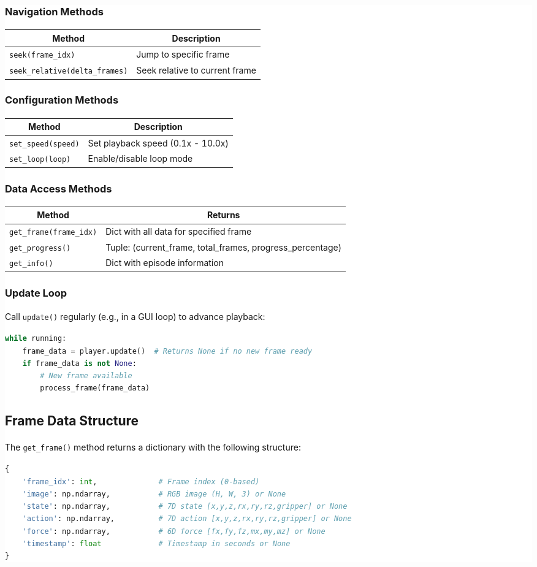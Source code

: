 ### Navigation Methods

| Method | Description |
|--------|-------------|
| `seek(frame_idx)` | Jump to specific frame |
| `seek_relative(delta_frames)` | Seek relative to current frame |

### Configuration Methods

| Method | Description |
|--------|-------------|
| `set_speed(speed)` | Set playback speed (0.1x - 10.0x) |
| `set_loop(loop)` | Enable/disable loop mode |

### Data Access Methods

| Method | Returns |
|--------|---------|
| `get_frame(frame_idx)` | Dict with all data for specified frame |
| `get_progress()` | Tuple: (current_frame, total_frames, progress_percentage) |
| `get_info()` | Dict with episode information |

### Update Loop

Call `update()` regularly (e.g., in a GUI loop) to advance playback:

```python
while running:
    frame_data = player.update()  # Returns None if no new frame ready
    if frame_data is not None:
        # New frame available
        process_frame(frame_data)
```

## Frame Data Structure

The `get_frame()` method returns a dictionary with the following structure:

```python
{
    'frame_idx': int,              # Frame index (0-based)
    'image': np.ndarray,           # RGB image (H, W, 3) or None
    'state': np.ndarray,           # 7D state [x,y,z,rx,ry,rz,gripper] or None
    'action': np.ndarray,          # 7D action [x,y,z,rx,ry,rz,gripper] or None
    'force': np.ndarray,           # 6D force [fx,fy,fz,mx,my,mz] or None
    'timestamp': float             # Timestamp in seconds or None
}
```
